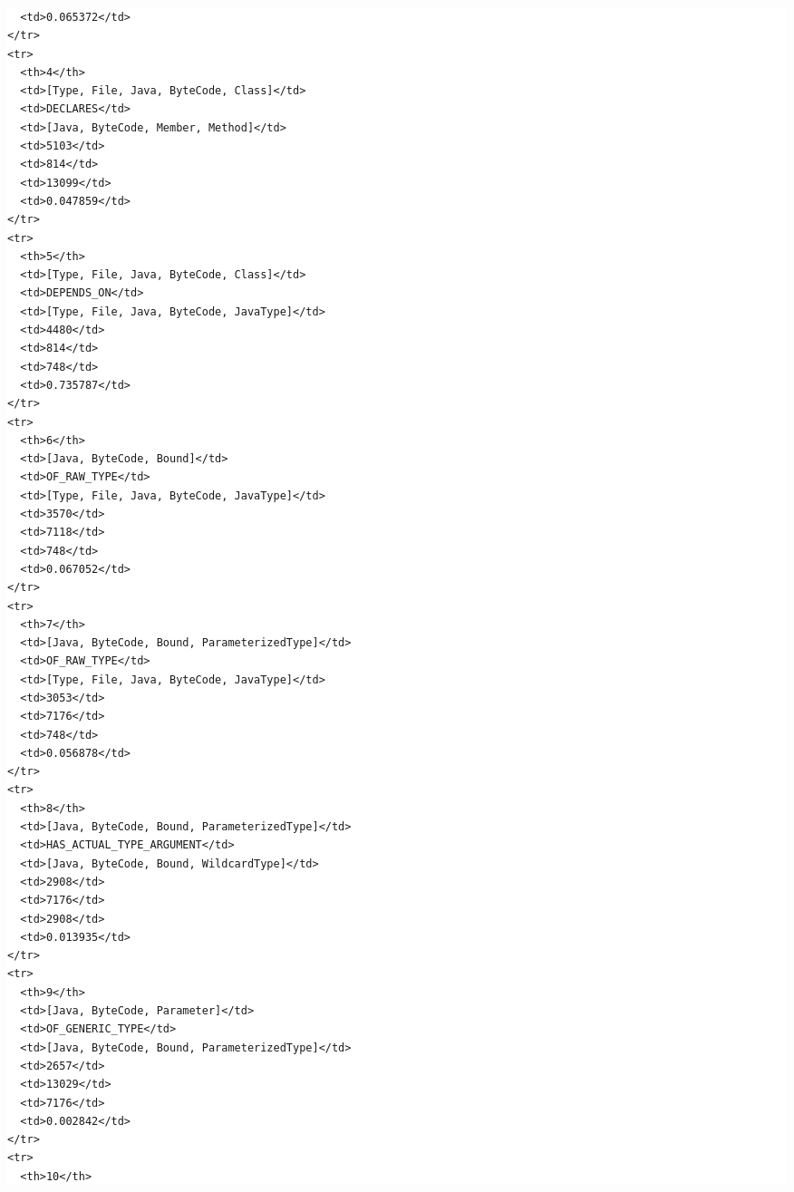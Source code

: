       <td>0.065372</td>
    </tr>
    <tr>
      <th>4</th>
      <td>[Type, File, Java, ByteCode, Class]</td>
      <td>DECLARES</td>
      <td>[Java, ByteCode, Member, Method]</td>
      <td>5103</td>
      <td>814</td>
      <td>13099</td>
      <td>0.047859</td>
    </tr>
    <tr>
      <th>5</th>
      <td>[Type, File, Java, ByteCode, Class]</td>
      <td>DEPENDS_ON</td>
      <td>[Type, File, Java, ByteCode, JavaType]</td>
      <td>4480</td>
      <td>814</td>
      <td>748</td>
      <td>0.735787</td>
    </tr>
    <tr>
      <th>6</th>
      <td>[Java, ByteCode, Bound]</td>
      <td>OF_RAW_TYPE</td>
      <td>[Type, File, Java, ByteCode, JavaType]</td>
      <td>3570</td>
      <td>7118</td>
      <td>748</td>
      <td>0.067052</td>
    </tr>
    <tr>
      <th>7</th>
      <td>[Java, ByteCode, Bound, ParameterizedType]</td>
      <td>OF_RAW_TYPE</td>
      <td>[Type, File, Java, ByteCode, JavaType]</td>
      <td>3053</td>
      <td>7176</td>
      <td>748</td>
      <td>0.056878</td>
    </tr>
    <tr>
      <th>8</th>
      <td>[Java, ByteCode, Bound, ParameterizedType]</td>
      <td>HAS_ACTUAL_TYPE_ARGUMENT</td>
      <td>[Java, ByteCode, Bound, WildcardType]</td>
      <td>2908</td>
      <td>7176</td>
      <td>2908</td>
      <td>0.013935</td>
    </tr>
    <tr>
      <th>9</th>
      <td>[Java, ByteCode, Parameter]</td>
      <td>OF_GENERIC_TYPE</td>
      <td>[Java, ByteCode, Bound, ParameterizedType]</td>
      <td>2657</td>
      <td>13029</td>
      <td>7176</td>
      <td>0.002842</td>
    </tr>
    <tr>
      <th>10</th>